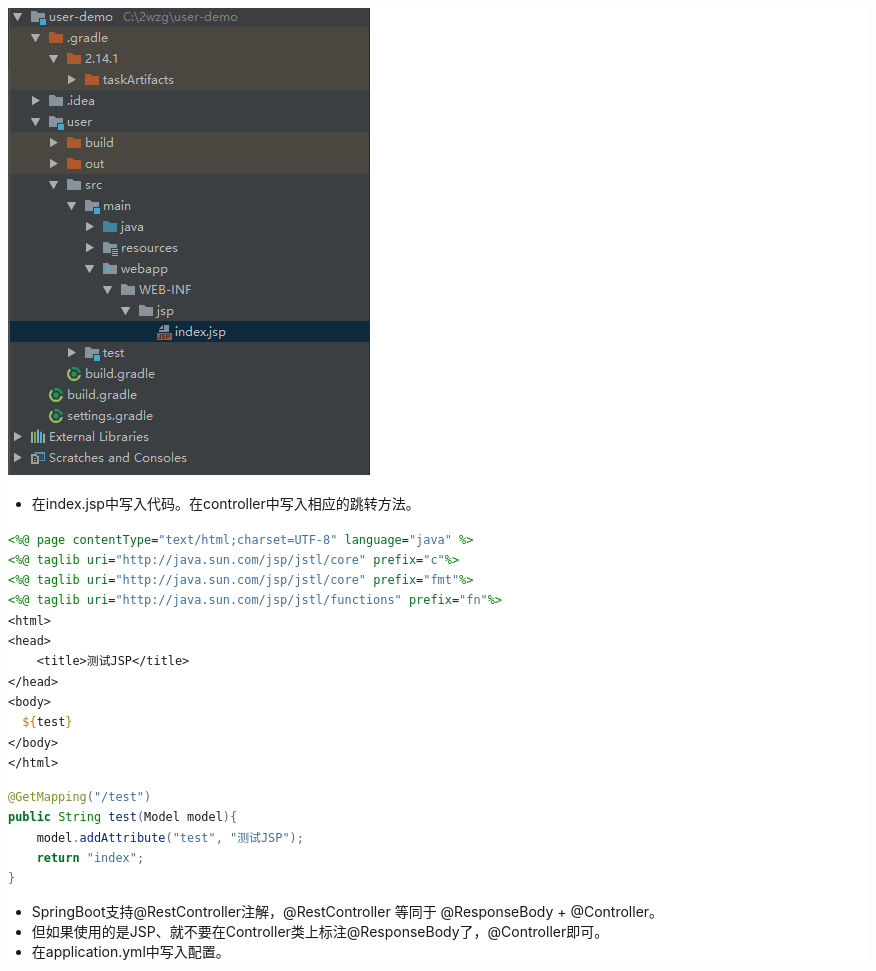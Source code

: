 ![1552813842021](./markdown-images/1552813842021.png)

* 在index.jsp中写入代码。在controller中写入相应的跳转方法。

```jsp
<%@ page contentType="text/html;charset=UTF-8" language="java" %>
<%@ taglib uri="http://java.sun.com/jsp/jstl/core" prefix="c"%>
<%@ taglib uri="http://java.sun.com/jsp/jstl/core" prefix="fmt"%>
<%@ taglib uri="http://java.sun.com/jsp/jstl/functions" prefix="fn"%>
<html>
<head>
    <title>测试JSP</title>
</head>
<body>
  ${test}
</body>
</html>
```

```java
@GetMapping("/test")
public String test(Model model){
    model.addAttribute("test", "测试JSP");
    return "index";
}
```

* SpringBoot支持@RestController注解，@RestController 等同于 @ResponseBody + @Controller。
* 但如果使用的是JSP、就不要在Controller类上标注@ResponseBody了，@Controller即可。
* 在application.yml中写入配置。
